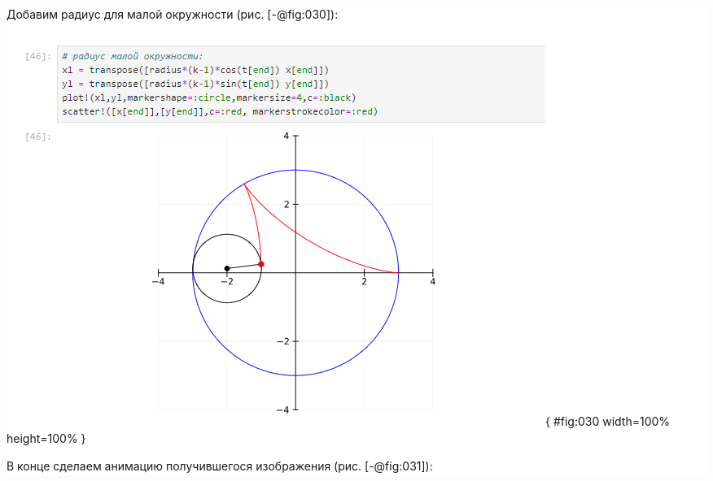 Добавим радиус для малой окружности (рис. [-@fig:030]):

![Малая окружность гипоциклоиды с добавлением радиуса](image/30.PNG){ #fig:030 width=100% height=100% }

В конце сделаем анимацию получившегося изображения (рис. [-@fig:031]):
